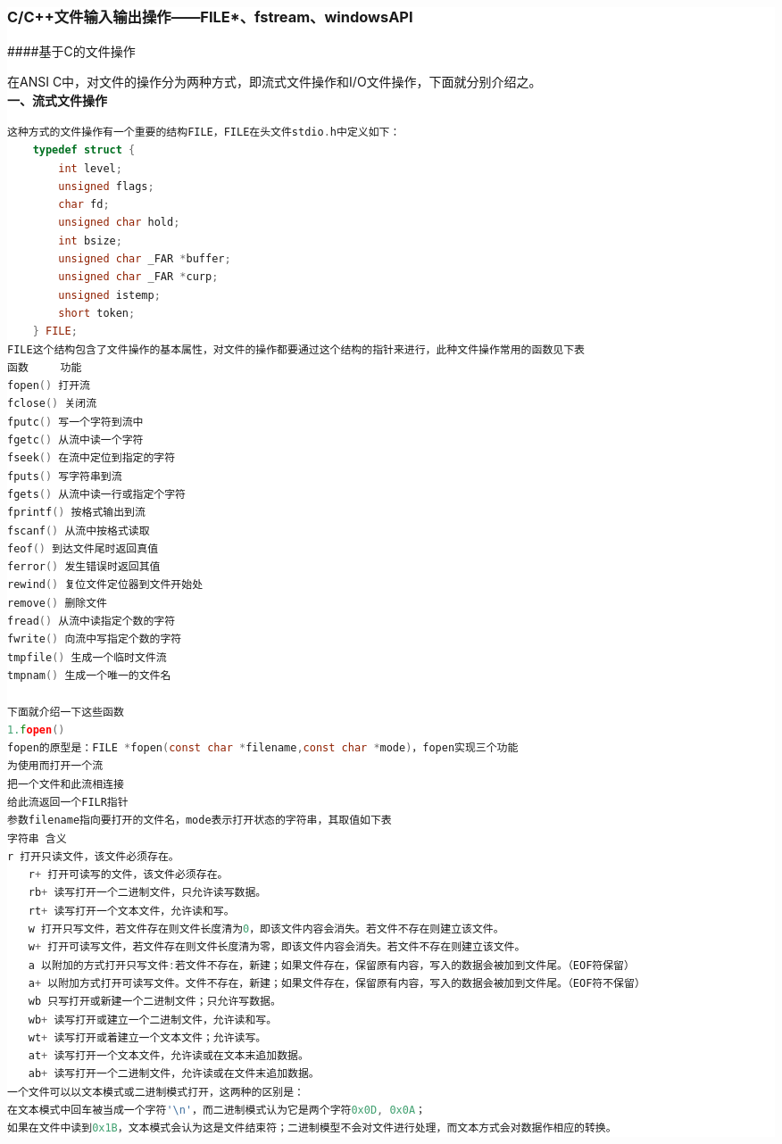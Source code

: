 
### C/C++文件输入输出操作——FILE*、fstream、windowsAPI

####基于C的文件操作

在ANSI C中，对文件的操作分为两种方式，即流式文件操作和I/O文件操作，下面就分别介绍之。<br>
**一、流式文件操作**
```C
这种方式的文件操作有一个重要的结构FILE，FILE在头文件stdio.h中定义如下：
    typedef struct {
        int level;
        unsigned flags;
        char fd;
        unsigned char hold;
        int bsize;
        unsigned char _FAR *buffer;
        unsigned char _FAR *curp;
        unsigned istemp;
        short token;
    } FILE;
FILE这个结构包含了文件操作的基本属性，对文件的操作都要通过这个结构的指针来进行，此种文件操作常用的函数见下表
函数     功能
fopen() 打开流
fclose() 关闭流
fputc() 写一个字符到流中
fgetc() 从流中读一个字符
fseek() 在流中定位到指定的字符
fputs() 写字符串到流
fgets() 从流中读一行或指定个字符
fprintf() 按格式输出到流
fscanf() 从流中按格式读取
feof() 到达文件尾时返回真值
ferror() 发生错误时返回其值
rewind() 复位文件定位器到文件开始处
remove() 删除文件
fread() 从流中读指定个数的字符
fwrite() 向流中写指定个数的字符
tmpfile() 生成一个临时文件流
tmpnam() 生成一个唯一的文件名

下面就介绍一下这些函数
1.fopen()
fopen的原型是：FILE *fopen(const char *filename,const char *mode)，fopen实现三个功能
为使用而打开一个流
把一个文件和此流相连接
给此流返回一个FILR指针
参数filename指向要打开的文件名，mode表示打开状态的字符串，其取值如下表
字符串 含义
r 打开只读文件，该文件必须存在。
　　r+ 打开可读写的文件，该文件必须存在。
　　rb+ 读写打开一个二进制文件，只允许读写数据。
　　rt+ 读写打开一个文本文件，允许读和写。
　　w 打开只写文件，若文件存在则文件长度清为0，即该文件内容会消失。若文件不存在则建立该文件。
　　w+ 打开可读写文件，若文件存在则文件长度清为零，即该文件内容会消失。若文件不存在则建立该文件。
　　a 以附加的方式打开只写文件:若文件不存在，新建；如果文件存在，保留原有内容，写入的数据会被加到文件尾。（EOF符保留）
　　a+ 以附加方式打开可读写文件。文件不存在，新建；如果文件存在，保留原有内容，写入的数据会被加到文件尾。（EOF符不保留）
　　wb 只写打开或新建一个二进制文件；只允许写数据。
　　wb+ 读写打开或建立一个二进制文件，允许读和写。
　　wt+ 读写打开或着建立一个文本文件；允许读写。
　　at+ 读写打开一个文本文件，允许读或在文本末追加数据。
　　ab+ 读写打开一个二进制文件，允许读或在文件末追加数据。
一个文件可以以文本模式或二进制模式打开，这两种的区别是：
在文本模式中回车被当成一个字符'\n'，而二进制模式认为它是两个字符0x0D, 0x0A；
如果在文件中读到0x1B，文本模式会认为这是文件结束符；二进制模型不会对文件进行处理，而文本方式会对数据作相应的转换。
```
